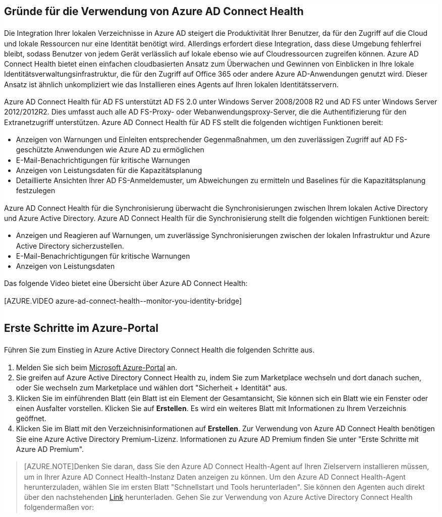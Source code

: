 


## Gründe für die Verwendung von Azure AD Connect Health

Die Integration Ihrer lokalen Verzeichnisse in Azure AD steigert die Produktivität Ihrer Benutzer, da für den Zugriff auf die Cloud und lokale Ressourcen nur eine Identität benötigt wird. Allerdings erfordert diese Integration, dass diese Umgebung fehlerfrei bleibt, sodass Benutzer von jedem Gerät verlässlich auf lokale ebenso wie auf Cloudressourcen zugreifen können. Azure AD Connect Health bietet einen einfachen cloudbasierten Ansatz zum Überwachen und Gewinnen von Einblicken in Ihre lokale Identitätsverwaltungsinfrastruktur, die für den Zugriff auf Office 365 oder andere Azure AD-Anwendungen genutzt wird. Dieser Ansatz ist ähnlich unkompliziert wie das Installieren eines Agents auf Ihren lokalen Identitätsservern.

Azure AD Connect Health für AD FS unterstützt AD FS 2.0 unter Windows Server 2008/2008 R2 und AD FS unter Windows Server 2012/2012R2. Dies umfasst auch alle AD FS-Proxy- oder Webanwendungsproxy-Server, die die Authentifizierung für den Extranetzugriff unterstützen. Azure AD Connect Health für AD FS stellt die folgenden wichtigen Funktionen bereit:

- Anzeigen von Warnungen und Einleiten entsprechender Gegenmaßnahmen, um den zuverlässigen Zugriff auf AD FS-geschützte Anwendungen wie Azure AD zu ermöglichen
- E-Mail-Benachrichtigungen für kritische Warnungen
- Anzeigen von Leistungsdaten für die Kapazitätsplanung
- Detaillierte Ansichten Ihrer AD FS-Anmeldemuster, um Abweichungen zu ermitteln und Baselines für die Kapazitätsplanung festzulegen


Azure AD Connect Health für die Synchronisierung überwacht die Synchronisierungen zwischen Ihrem lokalen Active Directory und Azure Active Directory. Azure AD Connect Health für die Synchronisierung stellt die folgenden wichtigen Funktionen bereit:

- Anzeigen und Reagieren auf Warnungen, um zuverlässige Synchronisierungen zwischen der lokalen Infrastruktur und Azure Active Directory sicherzustellen.
- E-Mail-Benachrichtigungen für kritische Warnungen
- Anzeigen von Leistungsdaten

Das folgende Video bietet eine Übersicht über Azure AD Connect Health:

[AZURE.VIDEO azure-ad-connect-health--monitor-you-identity-bridge]



## Erste Schritte im Azure-Portal
Führen Sie zum Einstieg in Azure Active Directory Connect Health die folgenden Schritte aus.

1. Melden Sie sich beim [Microsoft Azure-Portal](https://portal.azure.com/) an.
2. Sie greifen auf Azure Active Directory Connect Health zu, indem Sie zum Marketplace wechseln und dort danach suchen, oder Sie wechseln zum Marketplace und wählen dort "Sicherheit + Identität" aus.
3. Klicken Sie im einführenden Blatt (ein Blatt ist ein Element der Gesamtansicht, Sie können sich ein Blatt wie ein Fenster oder einen Ausfalter vorstellen. Klicken Sie auf **Erstellen**. Es wird ein weiteres Blatt mit Informationen zu Ihrem Verzeichnis geöffnet.
4. Klicken Sie im Blatt mit den Verzeichnisinformationen auf **Erstellen**. Zur Verwendung von Azure AD Connect Health benötigen Sie eine Azure Active Directory Premium-Lizenz. Informationen zu Azure AD Premium finden Sie unter "Erste Schritte mit Azure AD Premium".

>[AZURE.NOTE]Denken Sie daran, dass Sie den Azure AD Connect Health-Agent auf Ihren Zielservern installieren müssen, um in Ihrer Azure AD Connect Health-Instanz Daten anzeigen zu können. Um den Azure AD Connect Health-Agent herunterzuladen, wählen Sie im ersten Blatt "Schnellstart und Tools herunterladen". Sie können den Agenten auch direkt über den nachstehenden [Link](#download-the-agent) herunterladen. Gehen Sie zur Verwendung von Azure Active Directory Connect Health folgendermaßen vor:
